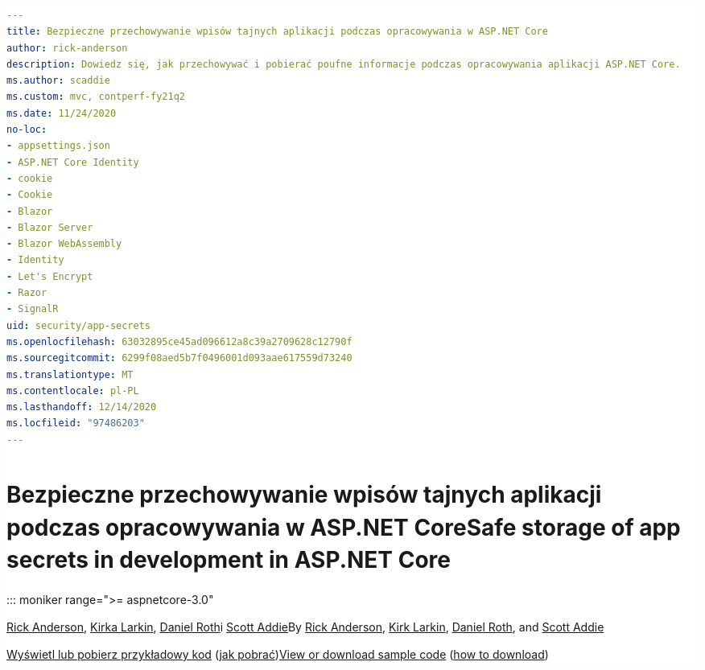 ```yaml
---
title: Bezpieczne przechowywanie wpisów tajnych aplikacji podczas opracowywania w ASP.NET Core
author: rick-anderson
description: Dowiedz się, jak przechowywać i pobierać poufne informacje podczas opracowywania aplikacji ASP.NET Core.
ms.author: scaddie
ms.custom: mvc, contperf-fy21q2
ms.date: 11/24/2020
no-loc:
- appsettings.json
- ASP.NET Core Identity
- cookie
- Cookie
- Blazor
- Blazor Server
- Blazor WebAssembly
- Identity
- Let's Encrypt
- Razor
- SignalR
uid: security/app-secrets
ms.openlocfilehash: 63032895ce45ad096612a8c39a2709628c12790f
ms.sourcegitcommit: 6299f08aed5b7f0496001d093aae617559d73240
ms.translationtype: MT
ms.contentlocale: pl-PL
ms.lasthandoff: 12/14/2020
ms.locfileid: "97486203"
---
```

# <a name="safe-storage-of-app-secrets-in-development-in-aspnet-core"></a><span data-ttu-id="dfe04-103">Bezpieczne przechowywanie wpisów tajnych aplikacji podczas opracowywania w ASP.NET Core</span><span class="sxs-lookup"><span data-stu-id="dfe04-103">Safe storage of app secrets in development in ASP.NET Core</span></span>

::: moniker range=">= aspnetcore-3.0"

<span data-ttu-id="dfe04-104">[Rick Anderson](https://twitter.com/RickAndMSFT), [Kirka Larkin](https://twitter.com/serpent5), [Daniel Roth](https://github.com/danroth27)i [Scott Addie](https://github.com/scottaddie)</span><span class="sxs-lookup"><span data-stu-id="dfe04-104">By [Rick Anderson](https://twitter.com/RickAndMSFT), [Kirk Larkin](https://twitter.com/serpent5), [Daniel Roth](https://github.com/danroth27), and [Scott Addie](https://github.com/scottaddie)</span></span>

<span data-ttu-id="dfe04-105">[Wyświetl lub pobierz przykładowy kod](https://github.com/dotnet/AspNetCore.Docs/tree/master/aspnetcore/security/app-secrets/samples) ([jak pobrać](xref:index#how-to-download-a-sample))</span><span class="sxs-lookup"><span data-stu-id="dfe04-105">[View or download sample code](https://github.com/dotnet/AspNetCore.Docs/tree/master/aspnetcore/security/app-secrets/samples) ([how to download](xref:index#how-to-download-a-sample))</span></span>

